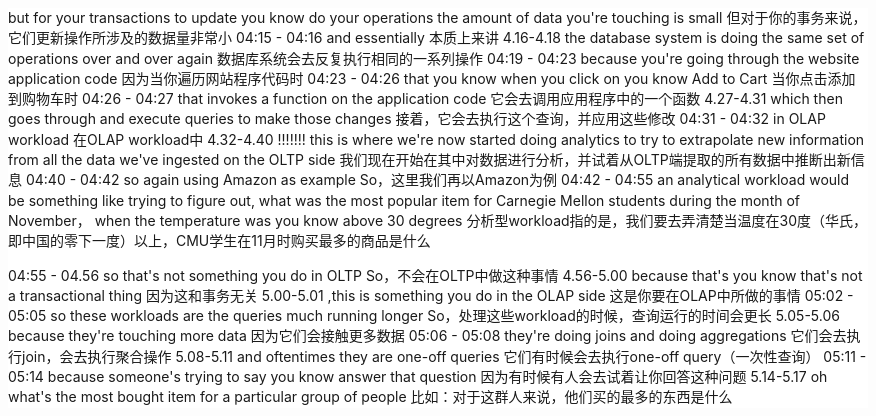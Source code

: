 but for your transactions to update you know do your operations the amount of data you're touching is small 
但对于你的事务来说，它们更新操作所涉及的数据量非常小
04:15 - 04:16
and essentially
本质上来讲
4.16-4.18
the database system is doing the same set of operations over and over again
数据库系统会去反复执行相同的一系列操作
04:19 - 04:23
because you're going through the website application code 
因为当你遍历网站程序代码时
04:23 - 04:26
that you know when you click on you know Add to Cart
当你点击添加到购物车时
04:26 - 04:27
that invokes a function on the application code
它会去调用应用程序中的一个函数
4.27-4.31
which then goes through and execute queries to make those changes 
接着，它会去执行这个查询，并应用这些修改
04:31 - 04:32
in OLAP workload 
在OLAP workload中
4.32-4.40 !!!!!!!
this is where we're now started doing analytics to try to extrapolate new information from all the data we've ingested on the OLTP side 
我们现在开始在其中对数据进行分析，并试着从OLTP端提取的所有数据中推断出新信息
04:40 - 04:42
so again using Amazon as example 
So，这里我们再以Amazon为例
04:42 - 04:55
an analytical workload would be something like trying to figure out, what was the most popular item for Carnegie Mellon students during the month of November， when the temperature was you know above 30 degrees 
分析型workload指的是，我们要去弄清楚当温度在30度（华氏，即中国的零下一度）以上，CMU学生在11月时购买最多的商品是什么

04:55 - 04.56
so that's not something you do in OLTP
So，不会在OLTP中做这种事情
4.56-5.00
 because that's you know that's not a transactional thing 
因为这和事务无关
5.00-5.01
,this is something you do in the OLAP side
这是你要在OLAP中所做的事情
05:02 - 05:05
so these workloads are the queries much running longer
So，处理这些workload的时候，查询运行的时间会更长
5.05-5.06
because they're touching more data 
因为它们会接触更多数据
05:06 - 05:08
they're doing joins and doing aggregations
它们会去执行join，会去执行聚合操作
5.08-5.11
 and oftentimes they are one-off queries 
它们有时候会去执行one-off query（一次性查询）
05:11 - 05:14
because someone's trying to say you know answer that question
因为有时候有人会去试着让你回答这种问题
5.14-5.17
oh what's the most bought item for a particular group of people 
比如：对于这群人来说，他们买的最多的东西是什么